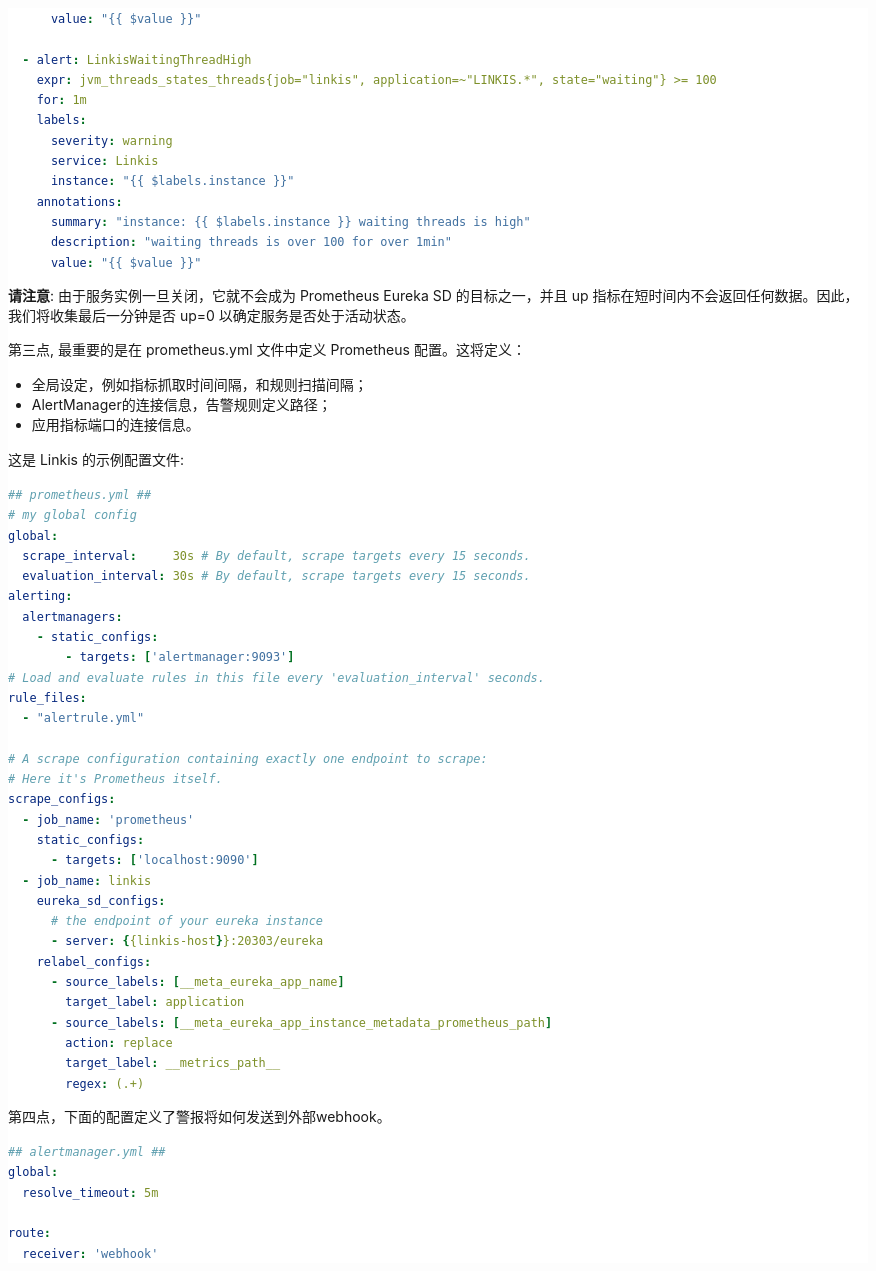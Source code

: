 ```yaml
      value: "{{ $value }}"
  
  - alert: LinkisWaitingThreadHigh
    expr: jvm_threads_states_threads{job="linkis", application=~"LINKIS.*", state="waiting"} >= 100
    for: 1m
    labels:
      severity: warning
      service: Linkis
      instance: "{{ $labels.instance }}"
    annotations:
      summary: "instance: {{ $labels.instance }} waiting threads is high"
      description: "waiting threads is over 100 for over 1min"
      value: "{{ $value }}"
```

**请注意**: 由于服务实例一旦关闭，它就不会成为 Prometheus Eureka SD 的目标之一，并且 up 指标在短时间内不会返回任何数据。因此，我们将收集最后一分钟是否 up=0 以确定服务是否处于活动状态。

第三点, 最重要的是在 prometheus.yml 文件中定义 Prometheus 配置。这将定义：

- 全局设定，例如指标抓取时间间隔，和规则扫描间隔；
- AlertManager的连接信息，告警规则定义路径；
- 应用指标端口的连接信息。

这是 Linkis 的示例配置文件:
````yaml
## prometheus.yml ##
# my global config
global:
  scrape_interval:     30s # By default, scrape targets every 15 seconds.
  evaluation_interval: 30s # By default, scrape targets every 15 seconds.
alerting:
  alertmanagers:
    - static_configs:
        - targets: ['alertmanager:9093']
# Load and evaluate rules in this file every 'evaluation_interval' seconds.
rule_files:
  - "alertrule.yml"

# A scrape configuration containing exactly one endpoint to scrape:
# Here it's Prometheus itself.
scrape_configs:
  - job_name: 'prometheus'
    static_configs:
      - targets: ['localhost:9090']
  - job_name: linkis
    eureka_sd_configs:
      # the endpoint of your eureka instance
      - server: {{linkis-host}}:20303/eureka
    relabel_configs:
      - source_labels: [__meta_eureka_app_name]
        target_label: application
      - source_labels: [__meta_eureka_app_instance_metadata_prometheus_path]
        action: replace
        target_label: __metrics_path__
        regex: (.+)
````
第四点，下面的配置定义了警报将如何发送到外部webhook。
```yaml
## alertmanager.yml ##
global:
  resolve_timeout: 5m

route:
  receiver: 'webhook'
```